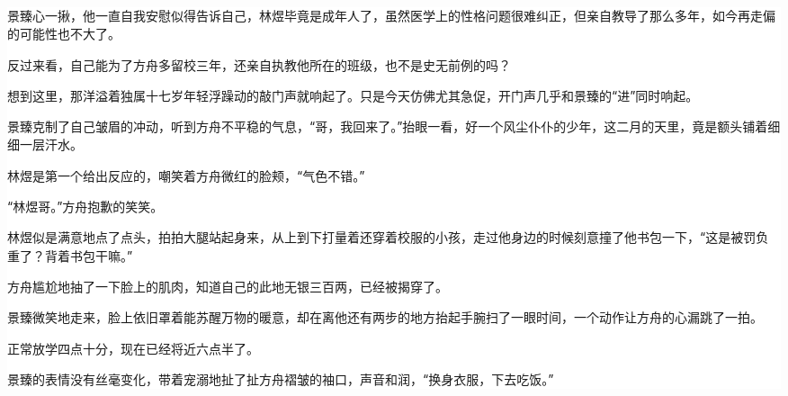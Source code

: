 景臻心一揪，他一直自我安慰似得告诉自己，林煜毕竟是成年人了，虽然医学上的性格问题很难纠正，但亲自教导了那么多年，如今再走偏的可能性也不大了。

反过来看，自己能为了方舟多留校三年，还亲自执教他所在的班级，也不是史无前例的吗？

想到这里，那洋溢着独属十七岁年轻浮躁动的敲门声就响起了。只是今天仿佛尤其急促，开门声几乎和景臻的“进”同时响起。

景臻克制了自己皱眉的冲动，听到方舟不平稳的气息，“哥，我回来了。”抬眼一看，好一个风尘仆仆的少年，这二月的天里，竟是额头铺着细细一层汗水。

林煜是第一个给出反应的，嘲笑着方舟微红的脸颊，“气色不错。”

“林煜哥。”方舟抱歉的笑笑。

林煜似是满意地点了点头，拍拍大腿站起身来，从上到下打量着还穿着校服的小孩，走过他身边的时候刻意撞了他书包一下，“这是被罚负重了？背着书包干嘛。”

方舟尴尬地抽了一下脸上的肌肉，知道自己的此地无银三百两，已经被揭穿了。

景臻微笑地走来，脸上依旧罩着能苏醒万物的暖意，却在离他还有两步的地方抬起手腕扫了一眼时间，一个动作让方舟的心漏跳了一拍。

正常放学四点十分，现在已经将近六点半了。

景臻的表情没有丝毫变化，带着宠溺地扯了扯方舟褶皱的袖口，声音和润，“换身衣服，下去吃饭。”
